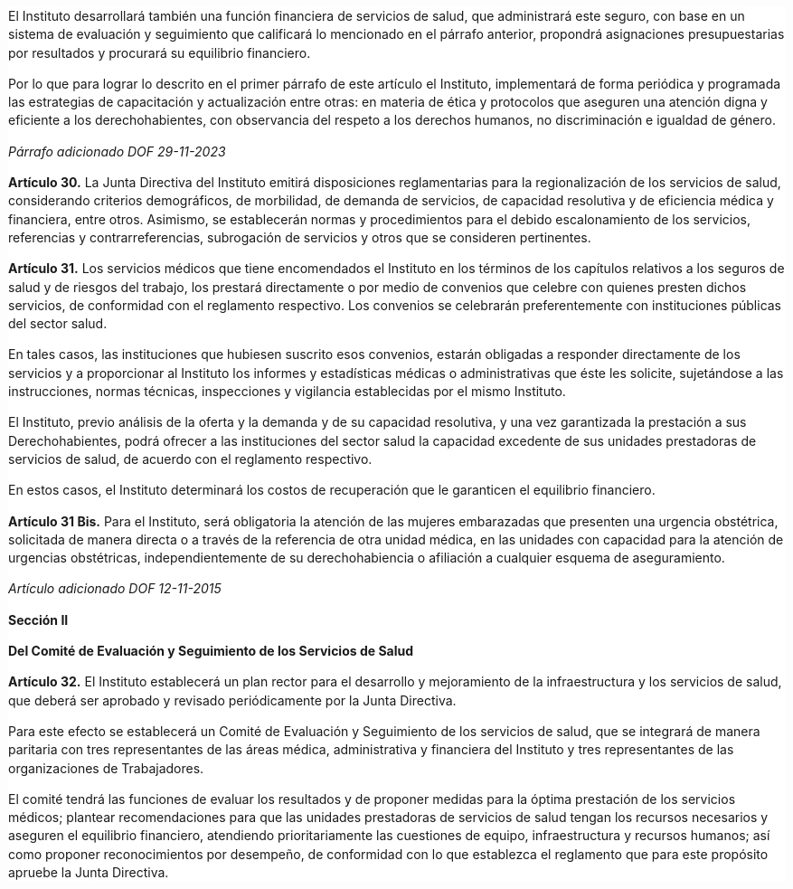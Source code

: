 El Instituto desarrollará también una función financiera de servicios de salud, que administrará este seguro, con base en un sistema de evaluación y seguimiento que calificará lo mencionado en el párrafo anterior, propondrá asignaciones presupuestarias por resultados y procurará su equilibrio financiero.

Por lo que para lograr lo descrito en el primer párrafo de este artículo el Instituto, implementará de forma periódica y programada las estrategias de capacitación y actualización entre otras: en materia de ética y protocolos que aseguren una atención digna y eficiente a los derechohabientes, con observancia del respeto a los derechos humanos, no discriminación e igualdad de género.

*Párrafo adicionado DOF 29-11-2023*

**Artículo 30.** La Junta Directiva del Instituto emitirá disposiciones reglamentarias para la regionalización de los servicios de salud, considerando criterios demográficos, de morbilidad, de demanda de servicios, de capacidad resolutiva y de eficiencia médica y financiera, entre otros. Asimismo, se establecerán normas y procedimientos para el debido escalonamiento de los servicios, referencias y contrarreferencias, subrogación de servicios y otros que se consideren pertinentes.

**Artículo 31.** Los servicios médicos que tiene encomendados el Instituto en los términos de los capítulos relativos a los seguros de salud y de riesgos del trabajo, los prestará directamente o por medio de convenios que celebre con quienes presten dichos servicios, de conformidad con el reglamento respectivo. Los convenios se celebrarán preferentemente con instituciones públicas del sector salud.

En tales casos, las instituciones que hubiesen suscrito esos convenios, estarán obligadas a responder directamente de los servicios y a proporcionar al Instituto los informes y estadísticas médicas o administrativas que éste les solicite, sujetándose a las instrucciones, normas técnicas, inspecciones y vigilancia establecidas por el mismo Instituto.

El Instituto, previo análisis de la oferta y la demanda y de su capacidad resolutiva, y una vez garantizada la prestación a sus Derechohabientes, podrá ofrecer a las instituciones del sector salud la capacidad excedente de sus unidades prestadoras de servicios de salud, de acuerdo con el reglamento respectivo.

En estos casos, el Instituto determinará los costos de recuperación que le garanticen el equilibrio financiero.

**Artículo 31 Bis.** Para el Instituto, será obligatoria la atención de las mujeres embarazadas que presenten una urgencia obstétrica, solicitada de manera directa o a través de la referencia de otra unidad médica, en las unidades con capacidad para la atención de urgencias obstétricas, independientemente de su derechohabiencia o afiliación a cualquier esquema de aseguramiento.

*Artículo adicionado DOF 12-11-2015*

**Sección II**

**Del Comité de Evaluación y Seguimiento de los Servicios de Salud**

**Artículo 32.** El Instituto establecerá un plan rector para el desarrollo y mejoramiento de la infraestructura y los servicios de salud, que deberá ser aprobado y revisado periódicamente por la Junta Directiva.

Para este efecto se establecerá un Comité de Evaluación y Seguimiento de los servicios de salud, que se integrará de manera paritaria con tres representantes de las áreas médica, administrativa y financiera del Instituto y tres representantes de las organizaciones de Trabajadores.

El comité tendrá las funciones de evaluar los resultados y de proponer medidas para la óptima prestación de los servicios médicos; plantear recomendaciones para que las unidades prestadoras de servicios de salud tengan los recursos necesarios y aseguren el equilibrio financiero, atendiendo prioritariamente las cuestiones de equipo, infraestructura y recursos humanos; así como proponer reconocimientos por desempeño, de conformidad con lo que establezca el reglamento que para este propósito apruebe la Junta Directiva.
